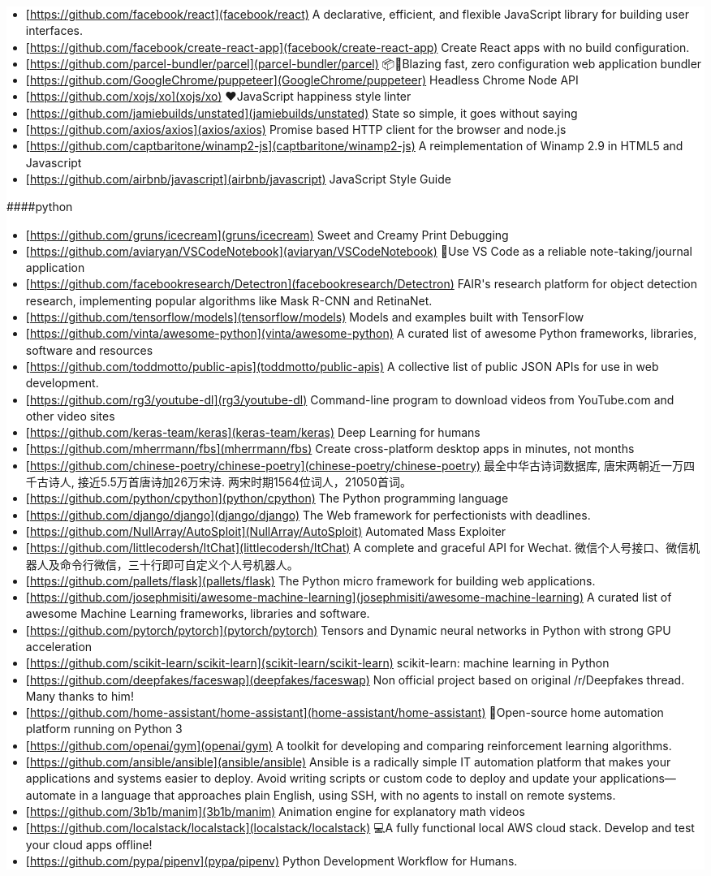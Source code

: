 * [https://github.com/facebook/react](facebook/react) A declarative, efficient, and flexible JavaScript library for building user interfaces.
* [https://github.com/facebook/create-react-app](facebook/create-react-app) Create React apps with no build configuration.
* [https://github.com/parcel-bundler/parcel](parcel-bundler/parcel) 📦🚀Blazing fast, zero configuration web application bundler
* [https://github.com/GoogleChrome/puppeteer](GoogleChrome/puppeteer) Headless Chrome Node API
* [https://github.com/xojs/xo](xojs/xo) ❤️JavaScript happiness style linter
* [https://github.com/jamiebuilds/unstated](jamiebuilds/unstated) State so simple, it goes without saying
* [https://github.com/axios/axios](axios/axios) Promise based HTTP client for the browser and node.js
* [https://github.com/captbaritone/winamp2-js](captbaritone/winamp2-js) A reimplementation of Winamp 2.9 in HTML5 and Javascript
* [https://github.com/airbnb/javascript](airbnb/javascript) JavaScript Style Guide

####python
* [https://github.com/gruns/icecream](gruns/icecream) Sweet and Creamy Print Debugging
* [https://github.com/aviaryan/VSCodeNotebook](aviaryan/VSCodeNotebook) 📝Use VS Code as a reliable note-taking/journal application
* [https://github.com/facebookresearch/Detectron](facebookresearch/Detectron) FAIR's research platform for object detection research, implementing popular algorithms like Mask R-CNN and RetinaNet.
* [https://github.com/tensorflow/models](tensorflow/models) Models and examples built with TensorFlow
* [https://github.com/vinta/awesome-python](vinta/awesome-python) A curated list of awesome Python frameworks, libraries, software and resources
* [https://github.com/toddmotto/public-apis](toddmotto/public-apis) A collective list of public JSON APIs for use in web development.
* [https://github.com/rg3/youtube-dl](rg3/youtube-dl) Command-line program to download videos from YouTube.com and other video sites
* [https://github.com/keras-team/keras](keras-team/keras) Deep Learning for humans
* [https://github.com/mherrmann/fbs](mherrmann/fbs) Create cross-platform desktop apps in minutes, not months
* [https://github.com/chinese-poetry/chinese-poetry](chinese-poetry/chinese-poetry) 最全中华古诗词数据库, 唐宋两朝近一万四千古诗人, 接近5.5万首唐诗加26万宋诗. 两宋时期1564位词人，21050首词。
* [https://github.com/python/cpython](python/cpython) The Python programming language
* [https://github.com/django/django](django/django) The Web framework for perfectionists with deadlines.
* [https://github.com/NullArray/AutoSploit](NullArray/AutoSploit) Automated Mass Exploiter
* [https://github.com/littlecodersh/ItChat](littlecodersh/ItChat) A complete and graceful API for Wechat. 微信个人号接口、微信机器人及命令行微信，三十行即可自定义个人号机器人。
* [https://github.com/pallets/flask](pallets/flask) The Python micro framework for building web applications.
* [https://github.com/josephmisiti/awesome-machine-learning](josephmisiti/awesome-machine-learning) A curated list of awesome Machine Learning frameworks, libraries and software.
* [https://github.com/pytorch/pytorch](pytorch/pytorch) Tensors and Dynamic neural networks in Python with strong GPU acceleration
* [https://github.com/scikit-learn/scikit-learn](scikit-learn/scikit-learn) scikit-learn: machine learning in Python
* [https://github.com/deepfakes/faceswap](deepfakes/faceswap) Non official project based on original /r/Deepfakes thread. Many thanks to him!
* [https://github.com/home-assistant/home-assistant](home-assistant/home-assistant) 🏡Open-source home automation platform running on Python 3
* [https://github.com/openai/gym](openai/gym) A toolkit for developing and comparing reinforcement learning algorithms.
* [https://github.com/ansible/ansible](ansible/ansible) Ansible is a radically simple IT automation platform that makes your applications and systems easier to deploy. Avoid writing scripts or custom code to deploy and update your applications— automate in a language that approaches plain English, using SSH, with no agents to install on remote systems.
* [https://github.com/3b1b/manim](3b1b/manim) Animation engine for explanatory math videos
* [https://github.com/localstack/localstack](localstack/localstack) 💻A fully functional local AWS cloud stack. Develop and test your cloud apps offline!
* [https://github.com/pypa/pipenv](pypa/pipenv) Python Development Workflow for Humans.
